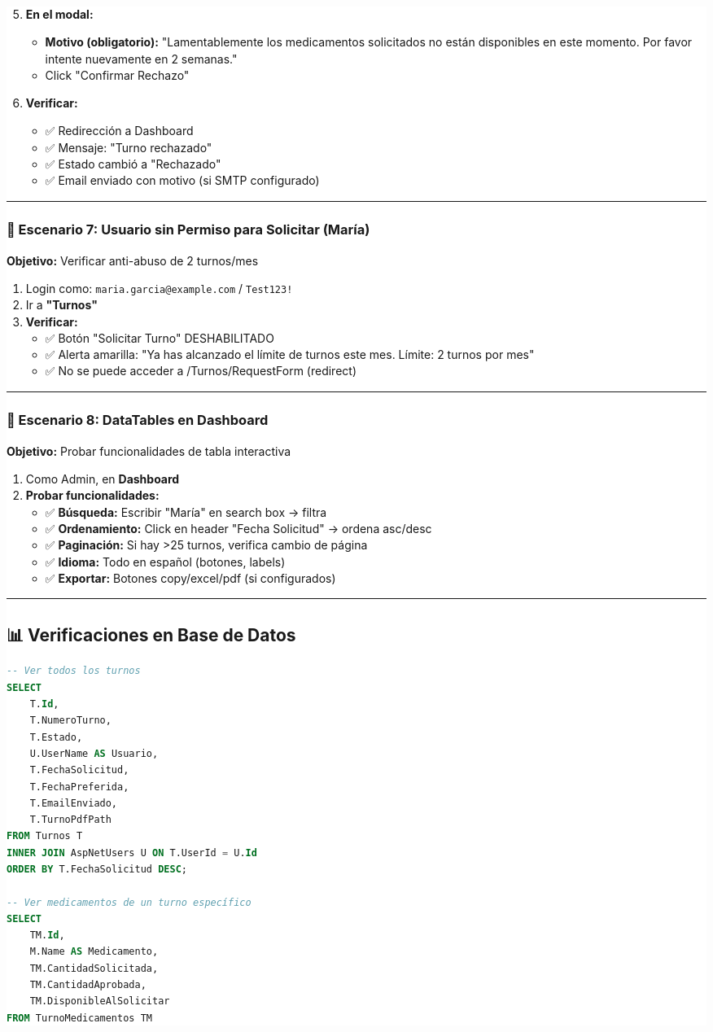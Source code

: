 5. **En el modal:**
   - **Motivo (obligatorio):** "Lamentablemente los medicamentos solicitados no están disponibles en este momento. Por favor intente nuevamente en 2 semanas."
   - Click "Confirmar Rechazo"

6. **Verificar:**
   - ✅ Redirección a Dashboard
   - ✅ Mensaje: "Turno rechazado"
   - ✅ Estado cambió a "Rechazado"
   - ✅ Email enviado con motivo (si SMTP configurado)

---

### 🔹 Escenario 7: Usuario sin Permiso para Solicitar (María)

**Objetivo:** Verificar anti-abuso de 2 turnos/mes

1. Login como: `maria.garcia@example.com` / `Test123!`
2. Ir a **"Turnos"**
3. **Verificar:**
   - ✅ Botón "Solicitar Turno" DESHABILITADO
   - ✅ Alerta amarilla: "Ya has alcanzado el límite de turnos este mes. Límite: 2 turnos por mes"
   - ✅ No se puede acceder a /Turnos/RequestForm (redirect)

---

### 🔹 Escenario 8: DataTables en Dashboard

**Objetivo:** Probar funcionalidades de tabla interactiva

1. Como Admin, en **Dashboard**
2. **Probar funcionalidades:**
   - ✅ **Búsqueda:** Escribir "María" en search box → filtra
   - ✅ **Ordenamiento:** Click en header "Fecha Solicitud" → ordena asc/desc
   - ✅ **Paginación:** Si hay >25 turnos, verifica cambio de página
   - ✅ **Idioma:** Todo en español (botones, labels)
   - ✅ **Exportar:** Botones copy/excel/pdf (si configurados)

---

## 📊 Verificaciones en Base de Datos

```sql
-- Ver todos los turnos
SELECT 
    T.Id,
    T.NumeroTurno,
    T.Estado,
    U.UserName AS Usuario,
    T.FechaSolicitud,
    T.FechaPreferida,
    T.EmailEnviado,
    T.TurnoPdfPath
FROM Turnos T
INNER JOIN AspNetUsers U ON T.UserId = U.Id
ORDER BY T.FechaSolicitud DESC;

-- Ver medicamentos de un turno específico
SELECT 
    TM.Id,
    M.Name AS Medicamento,
    TM.CantidadSolicitada,
    TM.CantidadAprobada,
    TM.DisponibleAlSolicitar
FROM TurnoMedicamentos TM
```